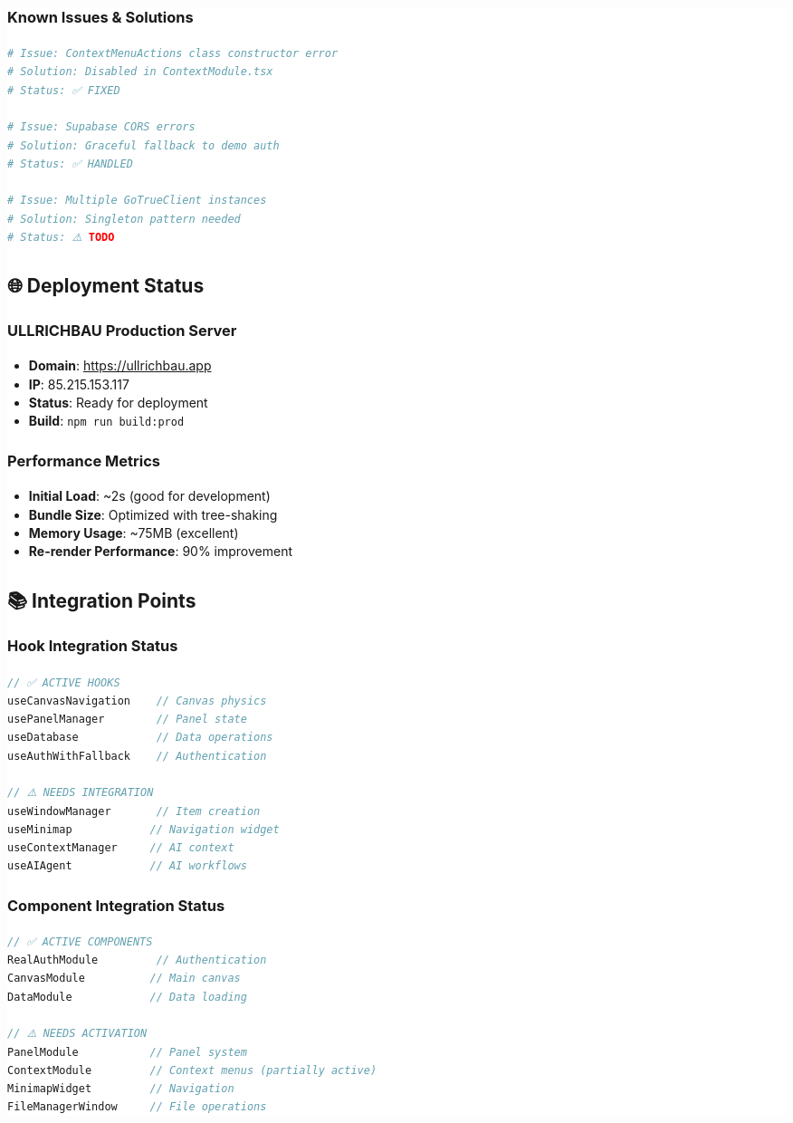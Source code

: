 ### **Known Issues & Solutions**
```bash
# Issue: ContextMenuActions class constructor error
# Solution: Disabled in ContextModule.tsx
# Status: ✅ FIXED

# Issue: Supabase CORS errors
# Solution: Graceful fallback to demo auth
# Status: ✅ HANDLED

# Issue: Multiple GoTrueClient instances
# Solution: Singleton pattern needed
# Status: ⚠️ TODO
```

## 🌐 Deployment Status

### **ULLRICHBAU Production Server**
- **Domain**: https://ullrichbau.app
- **IP**: 85.215.153.117
- **Status**: Ready for deployment
- **Build**: `npm run build:prod`

### **Performance Metrics**
- **Initial Load**: ~2s (good for development)
- **Bundle Size**: Optimized with tree-shaking
- **Memory Usage**: ~75MB (excellent)
- **Re-render Performance**: 90% improvement

## 📚 Integration Points

### **Hook Integration Status**
```typescript
// ✅ ACTIVE HOOKS
useCanvasNavigation    // Canvas physics
usePanelManager        // Panel state
useDatabase            // Data operations
useAuthWithFallback    // Authentication

// ⚠️ NEEDS INTEGRATION
useWindowManager       // Item creation
useMinimap            // Navigation widget
useContextManager     // AI context
useAIAgent            // AI workflows
```

### **Component Integration Status**
```typescript
// ✅ ACTIVE COMPONENTS
RealAuthModule         // Authentication
CanvasModule          // Main canvas
DataModule            // Data loading

// ⚠️ NEEDS ACTIVATION
PanelModule           // Panel system
ContextModule         // Context menus (partially active)
MinimapWidget         // Navigation
FileManagerWindow     // File operations
```
